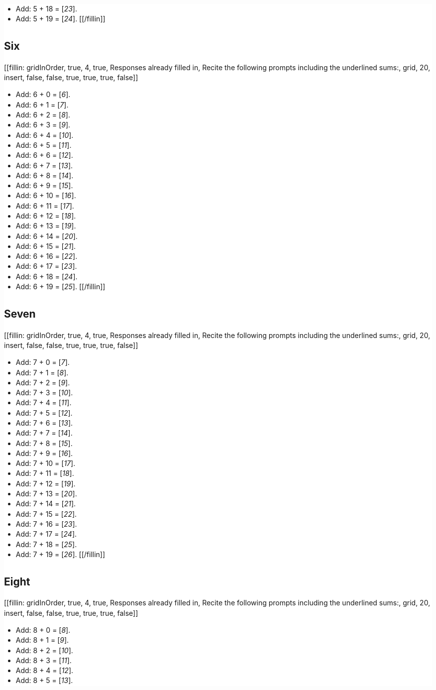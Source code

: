 * Add: 5 + 18 = [_23_].
* Add: 5 + 19 = [_24_].
[[/fillin]]
## Six
[[fillin: gridInOrder, true, 4, true, Responses already filled in, Recite the following prompts including the underlined sums:, grid, 20, insert, false, false, true, true, true, false]]
* Add: 6 + 0 = [_6_].
* Add: 6 + 1 = [_7_].
* Add: 6 + 2 = [_8_].
* Add: 6 + 3 = [_9_].
* Add: 6 + 4 = [_10_].
* Add: 6 + 5 = [_11_].
* Add: 6 + 6 = [_12_].
* Add: 6 + 7 = [_13_].
* Add: 6 + 8 = [_14_].
* Add: 6 + 9 = [_15_].
* Add: 6 + 10 = [_16_].
* Add: 6 + 11 = [_17_].
* Add: 6 + 12 = [_18_].
* Add: 6 + 13 = [_19_].
* Add: 6 + 14 = [_20_].
* Add: 6 + 15 = [_21_].
* Add: 6 + 16 = [_22_].
* Add: 6 + 17 = [_23_].
* Add: 6 + 18 = [_24_].
* Add: 6 + 19 = [_25_].
[[/fillin]]
## Seven
[[fillin: gridInOrder, true, 4, true, Responses already filled in, Recite the following prompts including the underlined sums:, grid, 20, insert, false, false, true, true, true, false]]
* Add: 7 + 0 = [_7_].
* Add: 7 + 1 = [_8_].
* Add: 7 + 2 = [_9_].
* Add: 7 + 3 = [_10_].
* Add: 7 + 4 = [_11_].
* Add: 7 + 5 = [_12_].
* Add: 7 + 6 = [_13_].
* Add: 7 + 7 = [_14_].
* Add: 7 + 8 = [_15_].
* Add: 7 + 9 = [_16_].
* Add: 7 + 10 = [_17_].
* Add: 7 + 11 = [_18_].
* Add: 7 + 12 = [_19_].
* Add: 7 + 13 = [_20_].
* Add: 7 + 14 = [_21_].
* Add: 7 + 15 = [_22_].
* Add: 7 + 16 = [_23_].
* Add: 7 + 17 = [_24_].
* Add: 7 + 18 = [_25_].
* Add: 7 + 19 = [_26_].
[[/fillin]]
## Eight
[[fillin: gridInOrder, true, 4, true, Responses already filled in, Recite the following prompts including the underlined sums:, grid, 20, insert, false, false, true, true, true, false]]
* Add: 8 + 0 = [_8_].
* Add: 8 + 1 = [_9_].
* Add: 8 + 2 = [_10_].
* Add: 8 + 3 = [_11_].
* Add: 8 + 4 = [_12_].
* Add: 8 + 5 = [_13_].